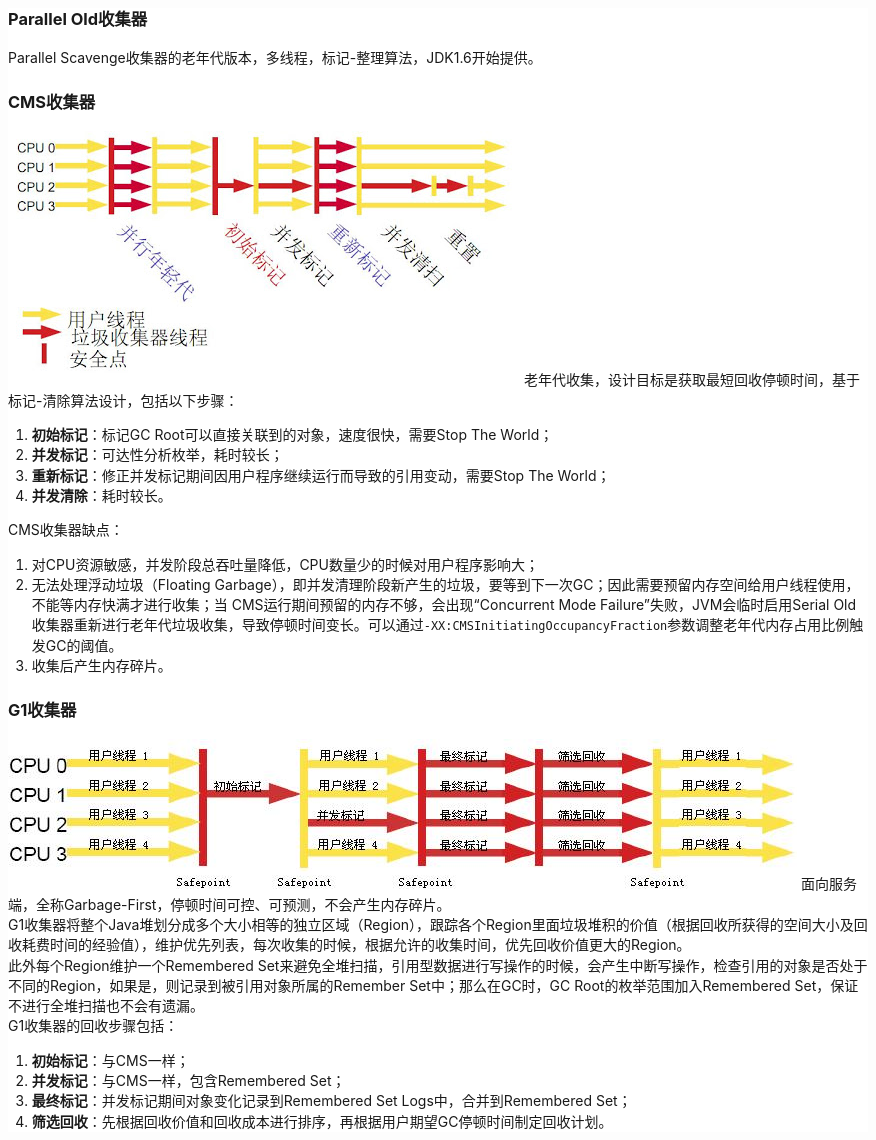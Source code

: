 ### Parallel Old收集器
Parallel Scavenge收集器的老年代版本，多线程，标记-整理算法，JDK1.6开始提供。  

### CMS收集器
![](5.png)
老年代收集，设计目标是获取最短回收停顿时间，基于标记-清除算法设计，包括以下步骤：
1. **初始标记**：标记GC Root可以直接关联到的对象，速度很快，需要Stop The World；
2. **并发标记**：可达性分析枚举，耗时较长；
3. **重新标记**：修正并发标记期间因用户程序继续运行而导致的引用变动，需要Stop The World；
4. **并发清除**：耗时较长。

CMS收集器缺点：
1. 对CPU资源敏感，并发阶段总吞吐量降低，CPU数量少的时候对用户程序影响大；
2. 无法处理浮动垃圾（Floating Garbage），即并发清理阶段新产生的垃圾，要等到下一次GC；因此需要预留内存空间给用户线程使用，不能等内存快满才进行收集；当
CMS运行期间预留的内存不够，会出现“Concurrent Mode Failure”失败，JVM会临时启用Serial Old收集器重新进行老年代垃圾收集，导致停顿时间变长。可以通过```-XX:CMSInitiatingOccupancyFraction```参数调整老年代内存占用比例触发GC的阈值。
3. 收集后产生内存碎片。

### G1收集器
![](6.png)
面向服务端，全称Garbage-First，停顿时间可控、可预测，不会产生内存碎片。  
G1收集器将整个Java堆划分成多个大小相等的独立区域（Region），跟踪各个Region里面垃圾堆积的价值（根据回收所获得的空间大小及回收耗费时间的经验值），维护优先列表，每次收集的时候，根据允许的收集时间，优先回收价值更大的Region。  
此外每个Region维护一个Remembered Set来避免全堆扫描，引用型数据进行写操作的时候，会产生中断写操作，检查引用的对象是否处于不同的Region，如果是，则记录到被引用对象所属的Remember Set中；那么在GC时，GC Root的枚举范围加入Remembered Set，保证不进行全堆扫描也不会有遗漏。  
G1收集器的回收步骤包括：
1. **初始标记**：与CMS一样；
2. **并发标记**：与CMS一样，包含Remembered Set；
3. **最终标记**：并发标记期间对象变化记录到Remembered Set Logs中，合并到Remembered Set；
4. **筛选回收**：先根据回收价值和回收成本进行排序，再根据用户期望GC停顿时间制定回收计划。
